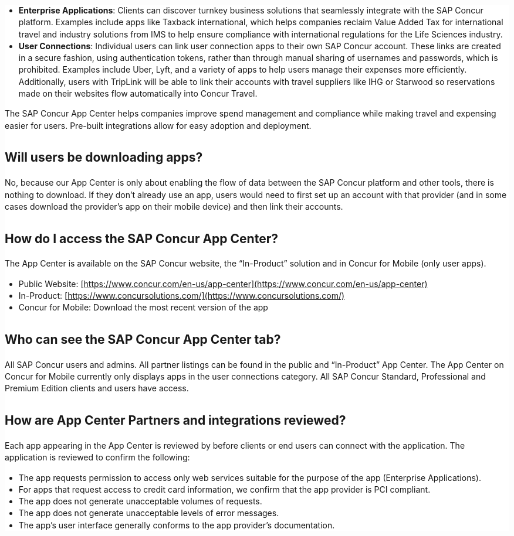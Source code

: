 * **Enterprise Applications**: Clients can discover turnkey business solutions that seamlessly integrate with the SAP Concur platform. Examples include apps like Taxback international, which helps companies reclaim Value Added Tax for international travel and industry solutions from IMS to help ensure compliance with international regulations for the Life Sciences industry.
* **User Connections**: Individual users can link user connection apps to their own SAP Concur account. These links are created in a secure fashion, using authentication tokens, rather than through manual sharing of usernames and passwords, which is prohibited. Examples include Uber, Lyft, and a variety of apps to help users manage their expenses more efficiently. Additionally, users with TripLink will be able to link their accounts with travel suppliers like IHG or Starwood so reservations made on their websites flow automatically into Concur Travel.

The SAP Concur App Center helps companies improve spend management and compliance while making travel and expensing easier for users. Pre-built integrations allow for easy adoption and deployment.

## <a name="downloading"></a>Will users be downloading apps?

No, because our App Center is only about enabling the flow of data between the SAP Concur platform and other tools, there is nothing to download. If they don’t already use an app, users would need to first set up an account with that provider (and in some cases download the provider’s app on their mobile device) and then link their accounts.

## <a name="access"></a>How do I access the SAP Concur App Center?

The App Center is available on the SAP Concur website, the “In-Product” solution and in Concur for Mobile (only user apps).

* Public Website: [https://www.concur.com/en-us/app-center](https://www.concur.com/en-us/app-center)
* In-Product: [https://www.concursolutions.com/](https://www.concursolutions.com/)
* Concur for Mobile: Download the most recent version of the app

## <a name="visibility"></a>Who can see the SAP Concur App Center tab?

All SAP Concur users and admins. All partner listings can be found in the public and “In-Product” App Center. The App Center on Concur for Mobile currently only displays apps in the user connections category. All SAP Concur Standard, Professional and Premium Edition clients and users have access.

## <a name="review"></a>How are App Center Partners and integrations reviewed?

Each app appearing in the App Center is reviewed by before clients or end users can connect with the application. The application is reviewed to confirm the following:

* The app requests permission to access only web services suitable for the purpose of the app (Enterprise Applications).
* For apps that request access to credit card information, we confirm that the app provider is PCI compliant.
* The app does not generate unacceptable volumes of requests.
* The app does not generate unacceptable levels of error messages.
* The app’s user interface generally conforms to the app provider’s documentation.

